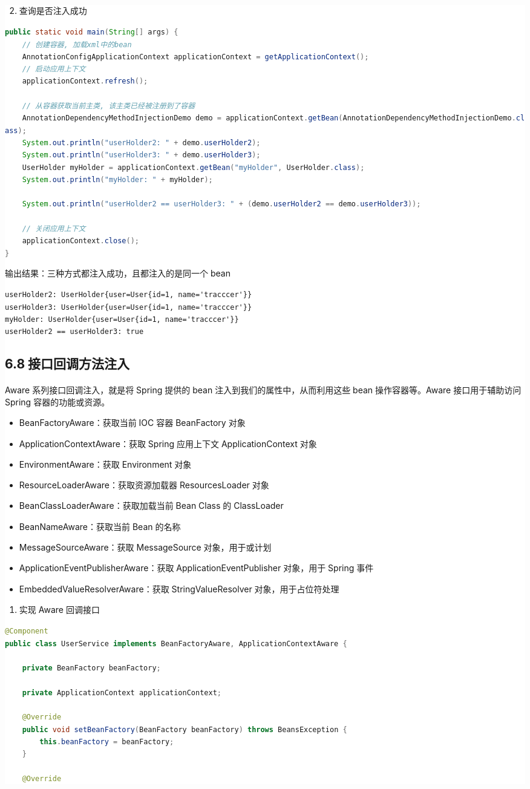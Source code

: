 2. 查询是否注入成功

```java
public static void main(String[] args) {
    // 创建容器, 加载xml中的bean
    AnnotationConfigApplicationContext applicationContext = getApplicationContext();
    // 启动应用上下文
    applicationContext.refresh();

    // 从容器获取当前主类, 该主类已经被注册到了容器
    AnnotationDependencyMethodInjectionDemo demo = applicationContext.getBean(AnnotationDependencyMethodInjectionDemo.class);
    System.out.println("userHolder2: " + demo.userHolder2);
    System.out.println("userHolder3: " + demo.userHolder3);
    UserHolder myHolder = applicationContext.getBean("myHolder", UserHolder.class);
    System.out.println("myHolder: " + myHolder);

    System.out.println("userHolder2 == userHolder3: " + (demo.userHolder2 == demo.userHolder3));

    // 关闭应用上下文
    applicationContext.close();
}
```

输出结果：三种方式都注入成功，且都注入的是同一个 bean

```
userHolder2: UserHolder{user=User{id=1, name='tracccer'}}
userHolder3: UserHolder{user=User{id=1, name='tracccer'}}
myHolder: UserHolder{user=User{id=1, name='tracccer'}}
userHolder2 == userHolder3: true
```



## 6.8 接口回调方法注入

Aware 系列接口回调注入，就是将 Spring 提供的 bean 注入到我们的属性中，从而利用这些 bean 操作容器等。Aware 接口用于辅助访问 Spring 容器的功能或资源。

- BeanFactoryAware：获取当前 IOC 容器 BeanFactory 对象
- ApplicationContextAware：获取 Spring 应用上下文 ApplicationContext  对象
- EnvironmentAware：获取 Environment 对象

- ResourceLoaderAware：获取资源加载器 ResourcesLoader 对象
- BeanClassLoaderAware：获取加载当前 Bean Class 的 ClassLoader
- BeanNameAware：获取当前 Bean 的名称
- MessageSourceAware：获取 MessageSource 对象，用于或计划
- ApplicationEventPublisherAware：获取 ApplicationEventPublisher 对象，用于 Spring 事件
- EmbeddedValueResolverAware：获取 StringValueResolver 对象，用于占位符处理



1. 实现 Aware 回调接口

```java
@Component
public class UserService implements BeanFactoryAware, ApplicationContextAware {

    private BeanFactory beanFactory;

    private ApplicationContext applicationContext;

    @Override
    public void setBeanFactory(BeanFactory beanFactory) throws BeansException {
        this.beanFactory = beanFactory;
    }

    @Override
```